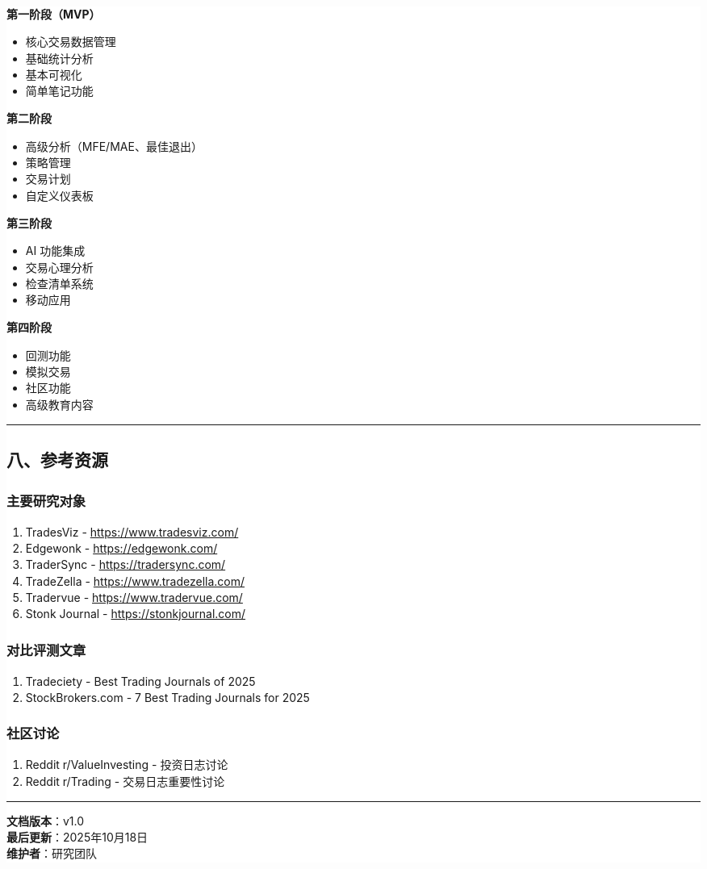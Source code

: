 **第一阶段（MVP）**
- 核心交易数据管理
- 基础统计分析
- 基本可视化
- 简单笔记功能

**第二阶段**
- 高级分析（MFE/MAE、最佳退出）
- 策略管理
- 交易计划
- 自定义仪表板

**第三阶段**
- AI 功能集成
- 交易心理分析
- 检查清单系统
- 移动应用

**第四阶段**
- 回测功能
- 模拟交易
- 社区功能
- 高级教育内容

---

## 八、参考资源

### 主要研究对象
1. TradesViz - https://www.tradesviz.com/
2. Edgewonk - https://edgewonk.com/
3. TraderSync - https://tradersync.com/
4. TradeZella - https://www.tradezella.com/
5. Tradervue - https://www.tradervue.com/
6. Stonk Journal - https://stonkjournal.com/

### 对比评测文章
1. Tradeciety - Best Trading Journals of 2025
2. StockBrokers.com - 7 Best Trading Journals for 2025

### 社区讨论
1. Reddit r/ValueInvesting - 投资日志讨论
2. Reddit r/Trading - 交易日志重要性讨论

---

**文档版本**：v1.0  
**最后更新**：2025年10月18日  
**维护者**：研究团队
